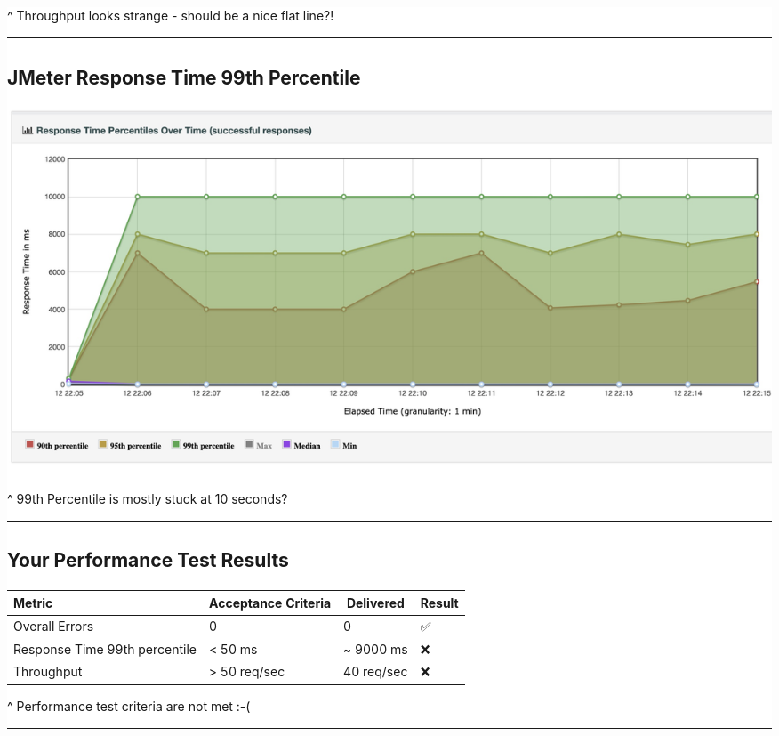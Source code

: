 ^ Throughput looks strange - should be a nice flat line?!

---

## JMeter Response Time 99th Percentile

![inline](./images/jmeter-om-03.jpg)

^ 99th Percentile is mostly stuck at 10 seconds?

---

## Your Performance Test Results

| Metric                        | Acceptance Criteria | Delivered  | Result |
|:------------------------------|---------------------|------------|--------|
| Overall Errors                | 0                   | 0          | ✅      |
| Response Time 99th percentile | < 50 ms             | ~ 9000 ms  | ❌      |
| Throughput                    | > 50 req/sec        | 40 req/sec | ❌      |

^ Performance test criteria are not met :-(

--- 
